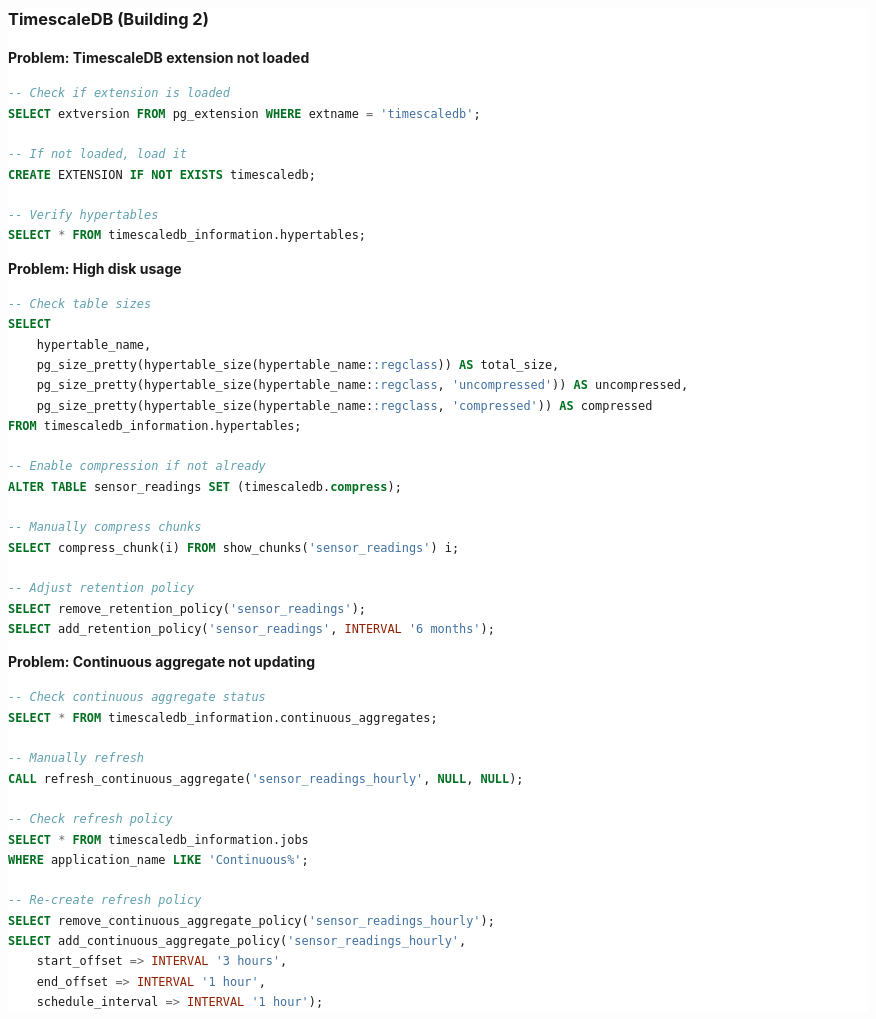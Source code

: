 ### TimescaleDB (Building 2)

**Problem: TimescaleDB extension not loaded**

```sql
-- Check if extension is loaded
SELECT extversion FROM pg_extension WHERE extname = 'timescaledb';

-- If not loaded, load it
CREATE EXTENSION IF NOT EXISTS timescaledb;

-- Verify hypertables
SELECT * FROM timescaledb_information.hypertables;
```

**Problem: High disk usage**

```sql
-- Check table sizes
SELECT 
    hypertable_name,
    pg_size_pretty(hypertable_size(hypertable_name::regclass)) AS total_size,
    pg_size_pretty(hypertable_size(hypertable_name::regclass, 'uncompressed')) AS uncompressed,
    pg_size_pretty(hypertable_size(hypertable_name::regclass, 'compressed')) AS compressed
FROM timescaledb_information.hypertables;

-- Enable compression if not already
ALTER TABLE sensor_readings SET (timescaledb.compress);

-- Manually compress chunks
SELECT compress_chunk(i) FROM show_chunks('sensor_readings') i;

-- Adjust retention policy
SELECT remove_retention_policy('sensor_readings');
SELECT add_retention_policy('sensor_readings', INTERVAL '6 months');
```

**Problem: Continuous aggregate not updating**

```sql
-- Check continuous aggregate status
SELECT * FROM timescaledb_information.continuous_aggregates;

-- Manually refresh
CALL refresh_continuous_aggregate('sensor_readings_hourly', NULL, NULL);

-- Check refresh policy
SELECT * FROM timescaledb_information.jobs
WHERE application_name LIKE 'Continuous%';

-- Re-create refresh policy
SELECT remove_continuous_aggregate_policy('sensor_readings_hourly');
SELECT add_continuous_aggregate_policy('sensor_readings_hourly',
    start_offset => INTERVAL '3 hours',
    end_offset => INTERVAL '1 hour',
    schedule_interval => INTERVAL '1 hour');
```
